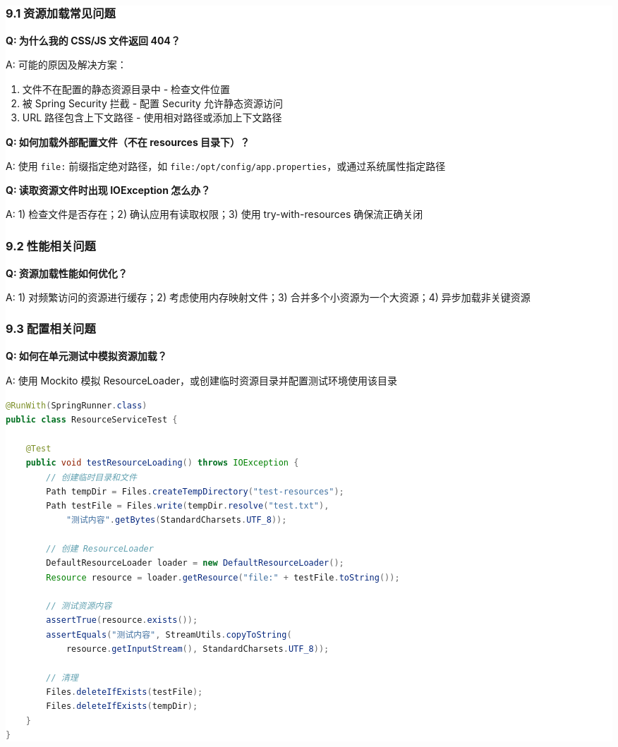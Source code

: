 ### 9.1 资源加载常见问题

**Q: 为什么我的 CSS/JS 文件返回 404？**

A: 可能的原因及解决方案：

1. 文件不在配置的静态资源目录中 - 检查文件位置
2. 被 Spring Security 拦截 - 配置 Security 允许静态资源访问
3. URL 路径包含上下文路径 - 使用相对路径或添加上下文路径

**Q: 如何加载外部配置文件（不在 resources 目录下）？**

A: 使用 `file:` 前缀指定绝对路径，如 `file:/opt/config/app.properties`，或通过系统属性指定路径

**Q: 读取资源文件时出现 IOException 怎么办？**

A: 1) 检查文件是否存在；2) 确认应用有读取权限；3) 使用 try-with-resources 确保流正确关闭

### 9.2 性能相关问题

**Q: 资源加载性能如何优化？**

A: 1) 对频繁访问的资源进行缓存；2) 考虑使用内存映射文件；3) 合并多个小资源为一个大资源；4) 异步加载非关键资源

### 9.3 配置相关问题

**Q: 如何在单元测试中模拟资源加载？**

A: 使用 Mockito 模拟 ResourceLoader，或创建临时资源目录并配置测试环境使用该目录

```java
@RunWith(SpringRunner.class)
public class ResourceServiceTest {

    @Test
    public void testResourceLoading() throws IOException {
        // 创建临时目录和文件
        Path tempDir = Files.createTempDirectory("test-resources");
        Path testFile = Files.write(tempDir.resolve("test.txt"),
            "测试内容".getBytes(StandardCharsets.UTF_8));

        // 创建 ResourceLoader
        DefaultResourceLoader loader = new DefaultResourceLoader();
        Resource resource = loader.getResource("file:" + testFile.toString());

        // 测试资源内容
        assertTrue(resource.exists());
        assertEquals("测试内容", StreamUtils.copyToString(
            resource.getInputStream(), StandardCharsets.UTF_8));

        // 清理
        Files.deleteIfExists(testFile);
        Files.deleteIfExists(tempDir);
    }
}
```
